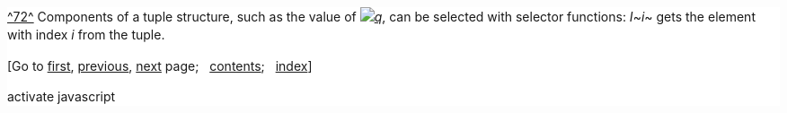 [^72^](#call_footnote_Temp_123) Components of a tuple structure, such as
the value of ![](chap1-Z-G-D-9.gif)[*q*](*t*), can be selected with
selector functions: *I*~*i*~ gets the element with index *i* from the
tuple.

</div>

<div class="navigation">

[Go to <span>[first](book.html),
[previous](book-Z-H-12.html)</span><span>,
[next](book-Z-H-14.html)</span> page<span>;
  </span><span>[contents](book-Z-H-4.html#%_toc_start)</span><span><span>;
  </span>[index](book-Z-H-82.html#%_index_start)</span>]

</div>

activate javascript

